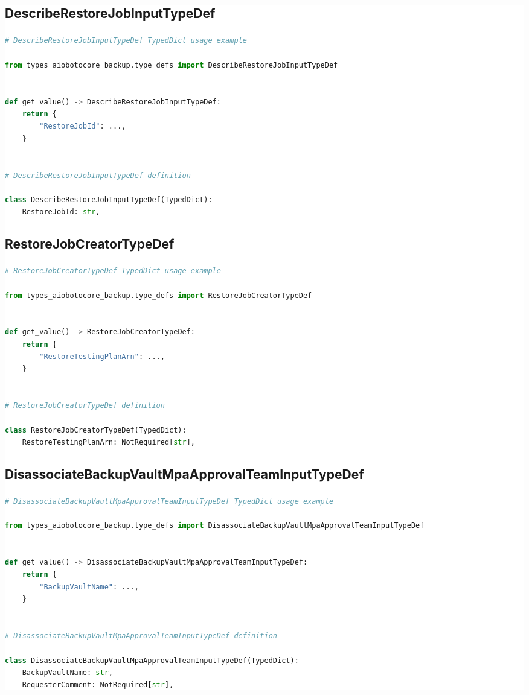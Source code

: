 ```python
```


## DescribeRestoreJobInputTypeDef

```python
# DescribeRestoreJobInputTypeDef TypedDict usage example

from types_aiobotocore_backup.type_defs import DescribeRestoreJobInputTypeDef


def get_value() -> DescribeRestoreJobInputTypeDef:
    return {
        "RestoreJobId": ...,
    }


# DescribeRestoreJobInputTypeDef definition

class DescribeRestoreJobInputTypeDef(TypedDict):
    RestoreJobId: str,
```


## RestoreJobCreatorTypeDef

```python
# RestoreJobCreatorTypeDef TypedDict usage example

from types_aiobotocore_backup.type_defs import RestoreJobCreatorTypeDef


def get_value() -> RestoreJobCreatorTypeDef:
    return {
        "RestoreTestingPlanArn": ...,
    }


# RestoreJobCreatorTypeDef definition

class RestoreJobCreatorTypeDef(TypedDict):
    RestoreTestingPlanArn: NotRequired[str],
```


## DisassociateBackupVaultMpaApprovalTeamInputTypeDef

```python
# DisassociateBackupVaultMpaApprovalTeamInputTypeDef TypedDict usage example

from types_aiobotocore_backup.type_defs import DisassociateBackupVaultMpaApprovalTeamInputTypeDef


def get_value() -> DisassociateBackupVaultMpaApprovalTeamInputTypeDef:
    return {
        "BackupVaultName": ...,
    }


# DisassociateBackupVaultMpaApprovalTeamInputTypeDef definition

class DisassociateBackupVaultMpaApprovalTeamInputTypeDef(TypedDict):
    BackupVaultName: str,
    RequesterComment: NotRequired[str],
```